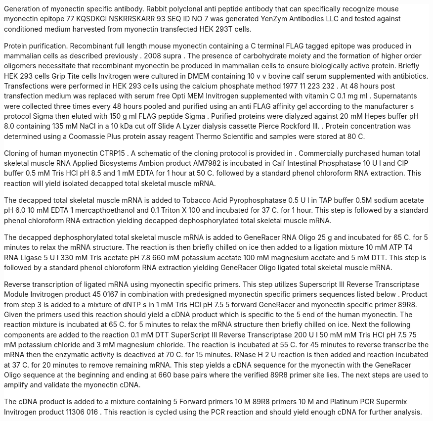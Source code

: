 Generation of myonectin specific antibody. Rabbit polyclonal anti peptide antibody that can specifically recognize mouse myonectin epitope 77 KQSDKGI NSKRRSKARR 93 SEQ ID NO 7 was generated YenZym Antibodies LLC and tested against conditioned medium harvested from myonectin transfected HEK 293T cells.

Protein purification. Recombinant full length mouse myonectin containing a C terminal FLAG tagged epitope was produced in mammalian cells as described previously . 2008 supra . The presence of carbohydrate moiety and the formation of higher order oligomers necessitate that recombinant myonectin be produced in mammalian cells to ensure biologically active protein. Briefly HEK 293 cells Grip Tite cells Invitrogen were cultured in DMEM containing 10 v v bovine calf serum supplemented with antibiotics. Transfections were performed in HEK 293 cells using the calcium phosphate method 1977 11 223 232 . At 48 hours post transfection medium was replaced with serum free Opti MEM Invitrogen supplemented with vitamin C 0.1 mg ml . Supernatants were collected three times every 48 hours pooled and purified using an anti FLAG affinity gel according to the manufacturer s protocol Sigma then eluted with 150 g ml FLAG peptide Sigma . Purified proteins were dialyzed against 20 mM Hepes buffer pH 8.0 containing 135 mM NaCl in a 10 kDa cut off Slide A Lyzer dialysis cassette Pierce Rockford Ill. . Protein concentration was determined using a Coomassie Plus protein assay reagent Thermo Scientific and samples were stored at 80 C.

Cloning of human myonectin CTRP15 . A schematic of the cloning protocol is provided in . Commercially purchased human total skeletal muscle RNA Applied Biosystems Ambion product AM7982 is incubated in Calf Intestinal Phosphatase 10 U l and CIP buffer 0.5 mM Tris HCl pH 8.5 and 1 mM EDTA for 1 hour at 50 C. followed by a standard phenol chloroform RNA extraction. This reaction will yield isolated decapped total skeletal muscle mRNA.

The decapped total skeletal muscle mRNA is added to Tobacco Acid Pyrophosphatase 0.5 U l in TAP buffer 0.5M sodium acetate pH 6.0 10 mM EDTA 1 mercapthoethanol and 0.1 Triton X 100 and incubated for 37 C. for 1 hour. This step is followed by a standard phenol chloroform RNA extraction yielding decapped dephosphorylated total skeletal muscle mRNA.

The decapped dephosphorylated total skeletal muscle mRNA is added to GeneRacer RNA Oligo 25 g and incubated for 65 C. for 5 minutes to relax the mRNA structure. The reaction is then briefly chilled on ice then added to a ligation mixture 10 mM ATP T4 RNA Ligase 5 U l 330 mM Tris acetate pH 7.8 660 mM potassium acetate 100 mM magnesium acetate and 5 mM DTT. This step is followed by a standard phenol chloroform RNA extraction yielding GeneRacer Oligo ligated total skeletal muscle mRNA.

Reverse transcription of ligated mRNA using myonectin specific primers. This step utilizes Superscript III Reverse Transcriptase Module Invitrogen product 45 0167 in combination with predesigned myonectin specific primers sequences listed below . Product from step 3 is added to a mixture of dNTP s in 1 mM Tris HCl pH 7.5 5 forward GeneRacer and myonectin specific primer 89R8. Given the primers used this reaction should yield a cDNA product which is specific to the 5 end of the human myonectin. The reaction mixture is incubated at 65 C. for 5 minutes to relax the mRNA structure then briefly chilled on ice. Next the following components are added to the reaction 0.1 mM DTT SuperScript III Reverse Transcriptase 200 U l 50 mM mM Tris HCl pH 7.5 75 mM potassium chloride and 3 mM magnesium chloride. The reaction is incubated at 55 C. for 45 minutes to reverse transcribe the mRNA then the enzymatic activity is deactived at 70 C. for 15 minutes. RNase H 2 U reaction is then added and reaction incubated at 37 C. for 20 minutes to remove remaining mRNA. This step yields a cDNA sequence for the myonectin with the GeneRacer Oligo sequence at the beginning and ending at 660 base pairs where the verified 89R8 primer site lies. The next steps are used to amplify and validate the myonectin cDNA.

The cDNA product is added to a mixture containing 5 Forward primers 10 M 89R8 primers 10 M and Platinum PCR Supermix Invitrogen product 11306 016 . This reaction is cycled using the PCR reaction and should yield enough cDNA for further analysis.
